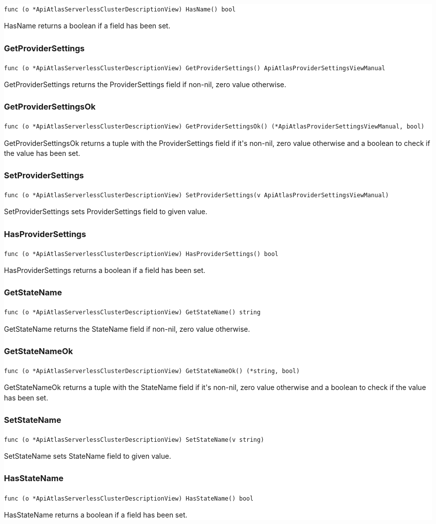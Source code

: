 `func (o *ApiAtlasServerlessClusterDescriptionView) HasName() bool`

HasName returns a boolean if a field has been set.

### GetProviderSettings

`func (o *ApiAtlasServerlessClusterDescriptionView) GetProviderSettings() ApiAtlasProviderSettingsViewManual`

GetProviderSettings returns the ProviderSettings field if non-nil, zero value otherwise.

### GetProviderSettingsOk

`func (o *ApiAtlasServerlessClusterDescriptionView) GetProviderSettingsOk() (*ApiAtlasProviderSettingsViewManual, bool)`

GetProviderSettingsOk returns a tuple with the ProviderSettings field if it's non-nil, zero value otherwise
and a boolean to check if the value has been set.

### SetProviderSettings

`func (o *ApiAtlasServerlessClusterDescriptionView) SetProviderSettings(v ApiAtlasProviderSettingsViewManual)`

SetProviderSettings sets ProviderSettings field to given value.

### HasProviderSettings

`func (o *ApiAtlasServerlessClusterDescriptionView) HasProviderSettings() bool`

HasProviderSettings returns a boolean if a field has been set.

### GetStateName

`func (o *ApiAtlasServerlessClusterDescriptionView) GetStateName() string`

GetStateName returns the StateName field if non-nil, zero value otherwise.

### GetStateNameOk

`func (o *ApiAtlasServerlessClusterDescriptionView) GetStateNameOk() (*string, bool)`

GetStateNameOk returns a tuple with the StateName field if it's non-nil, zero value otherwise
and a boolean to check if the value has been set.

### SetStateName

`func (o *ApiAtlasServerlessClusterDescriptionView) SetStateName(v string)`

SetStateName sets StateName field to given value.

### HasStateName

`func (o *ApiAtlasServerlessClusterDescriptionView) HasStateName() bool`

HasStateName returns a boolean if a field has been set.
